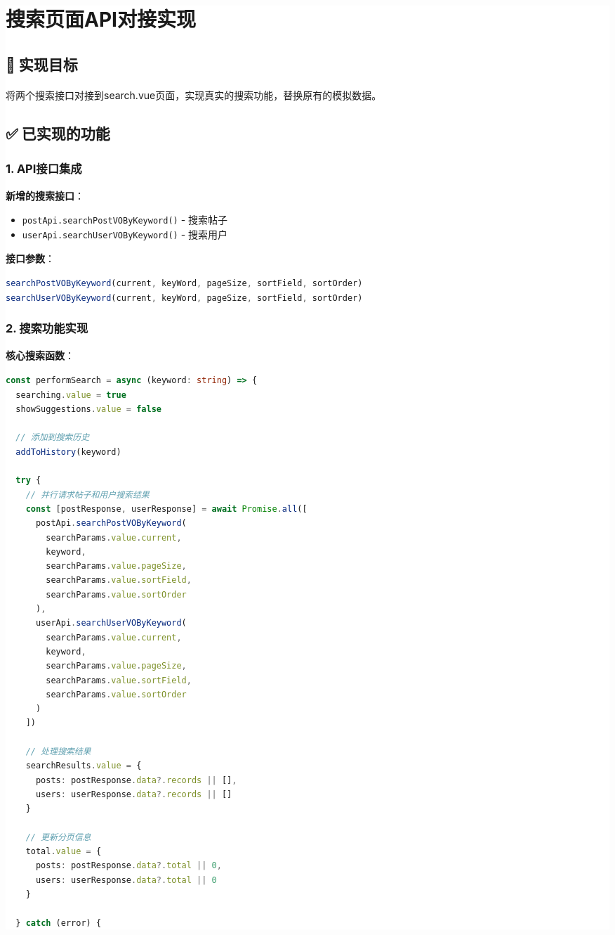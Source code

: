 # 搜索页面API对接实现

## 🎯 实现目标

将两个搜索接口对接到search.vue页面，实现真实的搜索功能，替换原有的模拟数据。

## ✅ 已实现的功能

### 1. API接口集成

**新增的搜索接口**：
- `postApi.searchPostVOByKeyword()` - 搜索帖子
- `userApi.searchUserVOByKeyword()` - 搜索用户

**接口参数**：
```typescript
searchPostVOByKeyword(current, keyWord, pageSize, sortField, sortOrder)
searchUserVOByKeyword(current, keyWord, pageSize, sortField, sortOrder)
```

### 2. 搜索功能实现

**核心搜索函数**：
```typescript
const performSearch = async (keyword: string) => {
  searching.value = true
  showSuggestions.value = false

  // 添加到搜索历史
  addToHistory(keyword)

  try {
    // 并行请求帖子和用户搜索结果
    const [postResponse, userResponse] = await Promise.all([
      postApi.searchPostVOByKeyword(
        searchParams.value.current,
        keyword,
        searchParams.value.pageSize,
        searchParams.value.sortField,
        searchParams.value.sortOrder
      ),
      userApi.searchUserVOByKeyword(
        searchParams.value.current,
        keyword,
        searchParams.value.pageSize,
        searchParams.value.sortField,
        searchParams.value.sortOrder
      )
    ])

    // 处理搜索结果
    searchResults.value = {
      posts: postResponse.data?.records || [],
      users: userResponse.data?.records || []
    }
    
    // 更新分页信息
    total.value = {
      posts: postResponse.data?.total || 0,
      users: userResponse.data?.total || 0
    }
    
  } catch (error) {
```